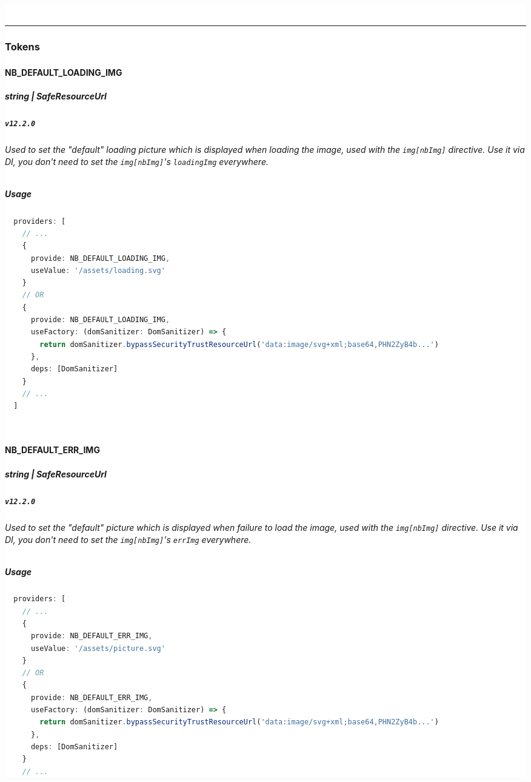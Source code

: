 <br>


---

### Tokens

#### NB_DEFAULT_LOADING_IMG
##### string | SafeResourceUrl
##### `v12.2.0`
###### Used to set the "default" loading picture which is displayed when loading the image, used with the `img[nbImg]` directive. Use it via DI, you don't need to set the `img[nbImg]`'s `loadingImg` everywhere.

##### Usage
```ts
  providers: [
    // ...
    {
      provide: NB_DEFAULT_LOADING_IMG,
      useValue: '/assets/loading.svg'
    }
    // OR
    {
      provide: NB_DEFAULT_LOADING_IMG,
      useFactory: (domSanitizer: DomSanitizer) => {
        return domSanitizer.bypassSecurityTrustResourceUrl('data:image/svg+xml;base64,PHN2ZyB4b...')
      },
      deps: [DomSanitizer]
    }
    // ...
  ]
```

<br>

#### NB_DEFAULT_ERR_IMG
##### string | SafeResourceUrl
##### `v12.2.0`
###### Used to set the "default" picture which is displayed when failure to load the image, used with the `img[nbImg]` directive. Use it via DI, you don't need to set the `img[nbImg]`'s `errImg` everywhere.

##### Usage
```ts
  providers: [
    // ...
    {
      provide: NB_DEFAULT_ERR_IMG,
      useValue: '/assets/picture.svg'
    }
    // OR
    {
      provide: NB_DEFAULT_ERR_IMG,
      useFactory: (domSanitizer: DomSanitizer) => {
        return domSanitizer.bypassSecurityTrustResourceUrl('data:image/svg+xml;base64,PHN2ZyB4b...')
      },
      deps: [DomSanitizer]
    }
    // ...
```